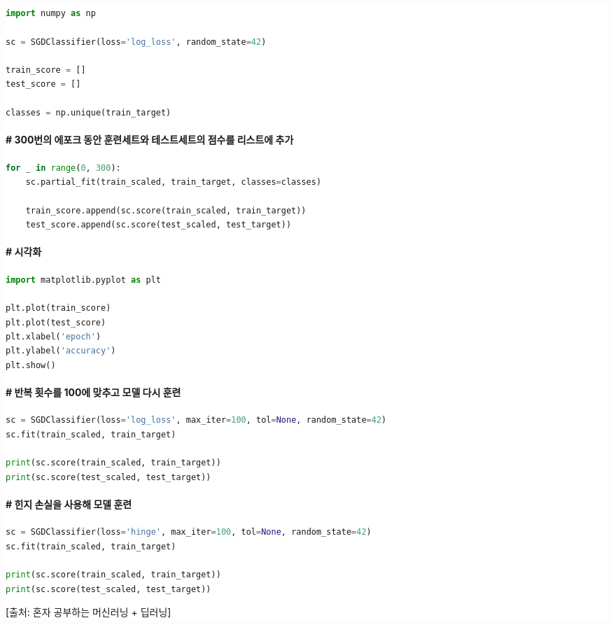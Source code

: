 
```python
import numpy as np

sc = SGDClassifier(loss='log_loss', random_state=42)

train_score = []
test_score = []

classes = np.unique(train_target)
```

#### # 300번의 에포크 동안 훈련세트와 테스트세트의 점수를 리스트에 추가
```python
for _ in range(0, 300):
    sc.partial_fit(train_scaled, train_target, classes=classes)

    train_score.append(sc.score(train_scaled, train_target))
    test_score.append(sc.score(test_scaled, test_target))
```

#### # 시각화
```python
import matplotlib.pyplot as plt

plt.plot(train_score)
plt.plot(test_score)
plt.xlabel('epoch')
plt.ylabel('accuracy')
plt.show()
```
#### # 반복 횟수를 100에 맞추고 모델 다시 훈련
```python
sc = SGDClassifier(loss='log_loss', max_iter=100, tol=None, random_state=42)
sc.fit(train_scaled, train_target)

print(sc.score(train_scaled, train_target))
print(sc.score(test_scaled, test_target))
```

#### # 힌지 손실을 사용해 모델 훈련
```python
sc = SGDClassifier(loss='hinge', max_iter=100, tol=None, random_state=42)
sc.fit(train_scaled, train_target)

print(sc.score(train_scaled, train_target))
print(sc.score(test_scaled, test_target))
```

[출처: 혼자 공부하는 머신러닝 + 딥러닝]